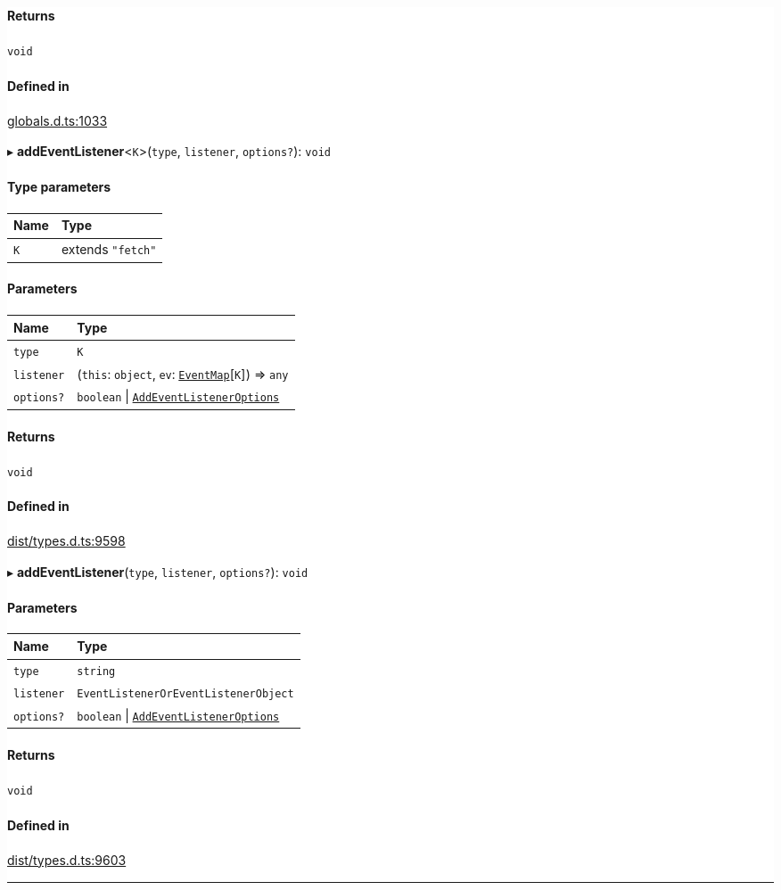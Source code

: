 #### Returns

`void`

#### Defined in

[globals.d.ts:1033](https://github.com/valgaze/bun-types/blob/6f8dbf8/globals.d.ts#L1033)

▸ **addEventListener**<`K`\>(`type`, `listener`, `options?`): `void`

#### Type parameters

| Name | Type |
| :------ | :------ |
| `K` | extends ``"fetch"`` |

#### Parameters

| Name | Type |
| :------ | :------ |
| `type` | `K` |
| `listener` | (`this`: `object`, `ev`: [`EventMap`](https://github.com/oven-sh/bun-types/blob/master/api-docs/interfaces/EventMap.md)[`K`]) => `any` |
| `options?` | `boolean` \| [`AddEventListenerOptions`](https://github.com/oven-sh/bun-types/blob/master/api-docs/interfaces/AddEventListenerOptions.md) |

#### Returns

`void`

#### Defined in

[dist/types.d.ts:9598](https://github.com/valgaze/bun-types/blob/6f8dbf8/dist/types.d.ts#L9598)

▸ **addEventListener**(`type`, `listener`, `options?`): `void`

#### Parameters

| Name | Type |
| :------ | :------ |
| `type` | `string` |
| `listener` | `EventListenerOrEventListenerObject` |
| `options?` | `boolean` \| [`AddEventListenerOptions`](https://github.com/oven-sh/bun-types/blob/master/api-docs/interfaces/AddEventListenerOptions.md) |

#### Returns

`void`

#### Defined in

[dist/types.d.ts:9603](https://github.com/valgaze/bun-types/blob/6f8dbf8/dist/types.d.ts#L9603)

___
